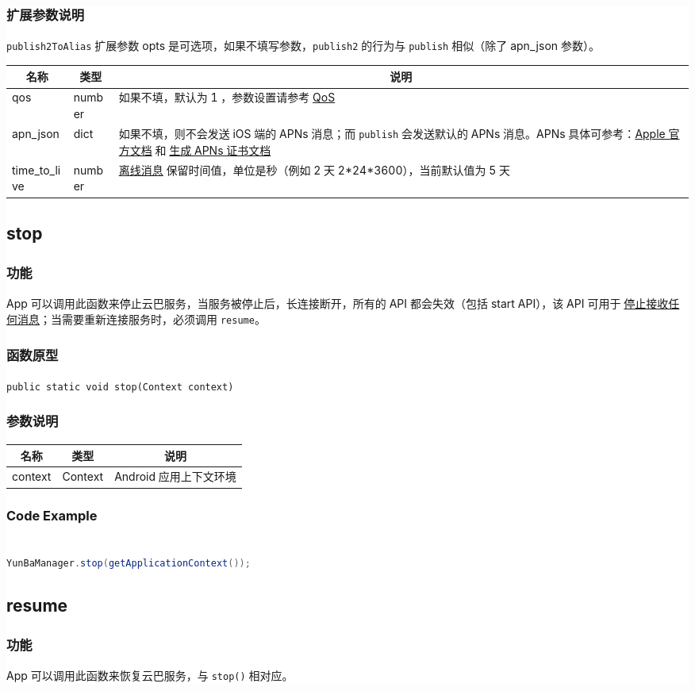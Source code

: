 
### 扩展参数说明

`publish2ToAlias` 扩展参数 opts 是可选项，如果不填写参数，`publish2` 的行为与 `publish` 相似（除了 apn_json 参数）。

名称 | 类型 | 说明
--------- | ------- | -----------
qos | number | 如果不填，默认为 1 ，参数设置请参考 [QoS]( https://github.com/yunba/kb/blob/master/QoS.md)
apn_json | dict | 如果不填，则不会发送 iOS 端的 APNs 消息；而 `publish` 会发送默认的 APNs 消息。APNs 具体可参考：[Apple 官方文档](https://developer.apple.com/library/ios/documentation/NetworkingInternet/Conceptual/RemoteNotificationsPG/Chapters/ApplePushService.html) 和 [生成 APNs 证书文档](https://github.com/yunba/docs/blob/master/support/knowledge_base/create_APNs_certificate.md)
time_to_live | number | [离线消息](https://github.com/yunba/kb/blob/master/%E4%BA%91%E5%B7%B4%E7%9A%84%E7%A6%BB%E7%BA%BF%E6%B6%88%E6%81%AF.md) 保留时间值，单位是秒（例如 2 天 2\*24\*3600），当前默认值为 5 天


## stop

### 功能

App 可以调用此函数来停止云巴服务，当服务被停止后，长连接断开，所有的 API 都会失效（包括 start API），该 API 可用于 [停止接收任何消息](https://github.com/yunba/docs/blob/master/sdk/Android%20SDK%20%E4%BD%BF%E7%94%A8%E6%8C%87%E5%8D%97.md#%E5%A6%82%E4%BD%95%E5%81%9C%E6%AD%A2%E5%92%8C%E6%81%A2%E5%A4%8D%E6%8E%A5%E6%94%B6%E6%B6%88%E6%81%AF)；当需要重新连接服务时，必须调用 `resume`。


### 函数原型

`
    public static void stop(Context context)
`


### 参数说明

名称 | 类型 | 说明
--------- | ------- | -----------
context | Context | Android 应用上下文环境


### Code Example

```java

YunBaManager.stop(getApplicationContext());
```


## resume

### 功能

App 可以调用此函数来恢复云巴服务，与 `stop()` 相对应。

